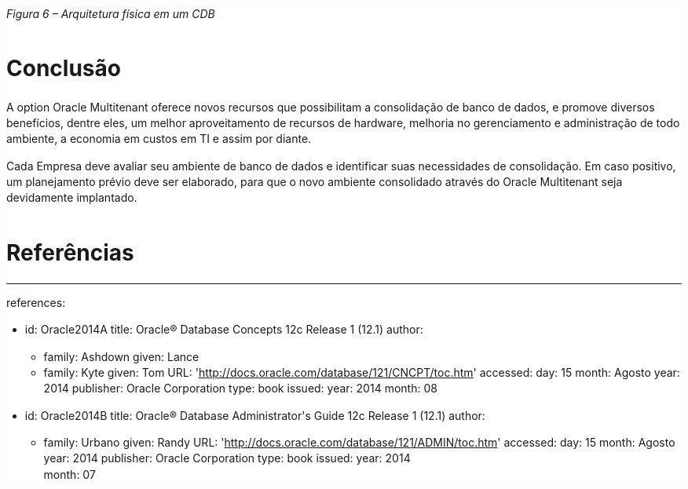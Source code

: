 *Figura 6 – Arquitetura física em um CDB*


Conclusão
=========


A option Oracle Multitenant oferece novos recursos que possibilitam a consolidação de banco de dados, e promove diversos benefícios, dentre eles, um melhor aproveitamento de recursos de hardware, melhoria no gerenciamento e administração de todo ambiente, a economia em custos em TI e assim por diante. 

Cada Empresa deve avaliar seu ambiente de banco de dados e identificar suas necessidades de consolidação. Em caso positivo, um planejamento prévio deve ser elaborado, para que o novo ambiente consolidado através do Oracle Multitenant seja devidamente implantado.


Referências
===========
---
references:
- id: Oracle2014A
  title: Oracle® Database Concepts 12c Release 1 (12.1)
  author:
  - family: Ashdown
    given: Lance
  - family: Kyte
    given: Tom
  URL: 'http://docs.oracle.com/database/121/CNCPT/toc.htm'
  accessed:
    day: 15
    month: Agosto
    year: 2014
  publisher: Oracle Corporation
  type: book
  issued:
    year: 2014
    month: 08
	
- id: Oracle2014B
  title: Oracle® Database Administrator's Guide 12c Release 1 (12.1)
  author:
  - family: Urbano
    given: Randy
  URL: 'http://docs.oracle.com/database/121/ADMIN/toc.htm'
  accessed:
    day: 15
    month: Agosto
    year: 2014
  publisher: Oracle Corporation
  type: book
  issued:
    year: 2014	
    month: 07
